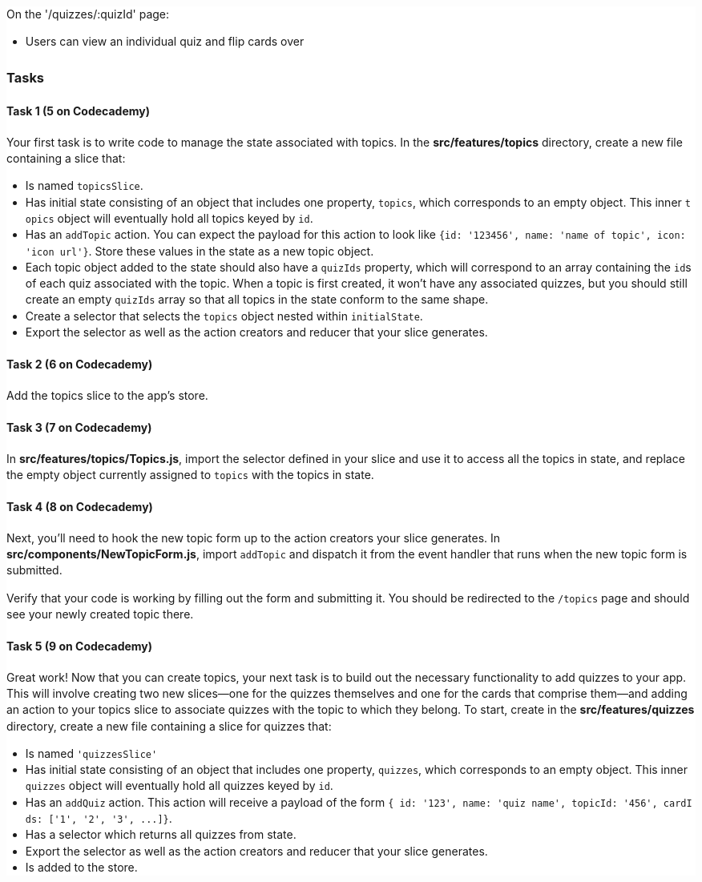 On the '/quizzes/:quizId' page:
- Users can view an individual quiz and flip cards over

### Tasks

#### Task 1 (5 on Codecademy)

Your first task is to write code to manage the state associated with topics. In the **src/features/topics** directory, create a new file containing a slice that:
- Is named `topicsSlice`.
- Has initial state consisting of an object that includes one property, `topics`, which corresponds to an empty object. This inner `topics` object will eventually hold all topics keyed by `id`.
- Has an `addTopic` action. You can expect the payload for this action to look like `{id: '123456', name: 'name of topic', icon: 'icon url'}`. Store these values in the state as a new topic object.
- Each topic object added to the state should also have a `quizIds` property, which will correspond to an array containing the `id`s of each quiz associated with the topic. When a topic is first created, it won’t have any associated quizzes, but you should still create an empty `quizIds` array so that all topics in the state conform to the same shape.
- Create a selector that selects the `topics` object nested within `initialState`.
- Export the selector as well as the action creators and reducer that your slice generates.

#### Task 2 (6 on Codecademy)

Add the topics slice to the app’s store.

#### Task 3 (7 on Codecademy)

In **src/features/topics/Topics.js**, import the selector defined in your slice and use it to access all the topics in state, and replace the empty object currently assigned to `topics` with the topics in state.

#### Task 4 (8 on Codecademy)

Next, you’ll need to hook the new topic form up to the action creators your slice generates. In **src/components/NewTopicForm.js**, import `addTopic` and dispatch it from the event handler that runs when the new topic form is submitted.

Verify that your code is working by filling out the form and submitting it. You should be redirected to the `/topics` page and should see your newly created topic there.

#### Task 5 (9 on Codecademy)

Great work! Now that you can create topics, your next task is to build out the necessary functionality to add quizzes to your app. This will involve creating two new slices—one for the quizzes themselves and one for the cards that comprise them—and adding an action to your topics slice to associate quizzes with the topic to which they belong. To start, create in the **src/features/quizzes** directory, create a new file containing a slice for quizzes that:
- Is named `'quizzesSlice'`
- Has initial state consisting of an object that includes one property, `quizzes`, which corresponds to an empty object. This inner `quizzes` object will eventually hold all quizzes keyed by `id`.
- Has an `addQuiz` action. This action will receive a payload of the form `{ id: '123', name: 'quiz name', topicId: '456', cardIds: ['1', '2', '3', ...]}`.
- Has a selector which returns all quizzes from state.
- Export the selector as well as the action creators and reducer that your slice generates.
- Is added to the store.
